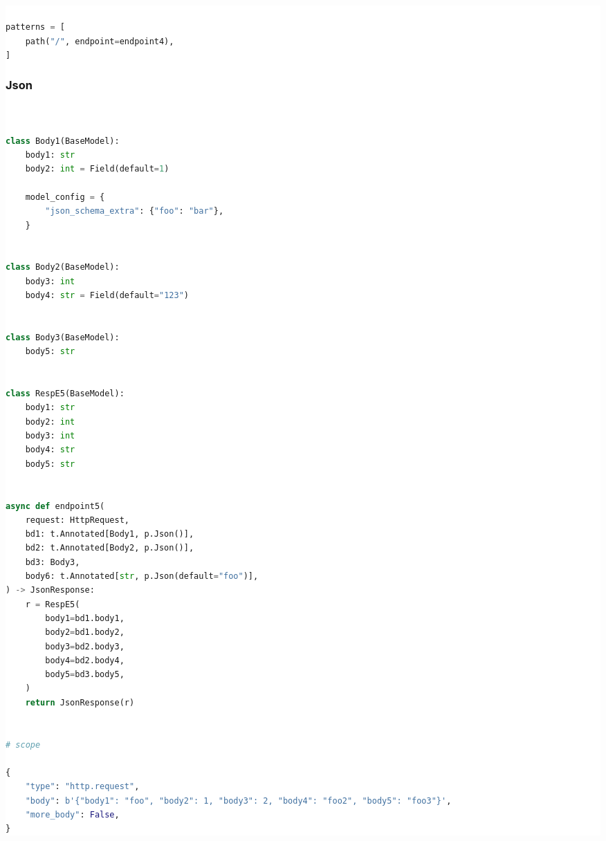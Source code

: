 ```python

patterns = [
    path("/", endpoint=endpoint4),
]

```


### Json

```python


class Body1(BaseModel):
    body1: str
    body2: int = Field(default=1)

    model_config = {
        "json_schema_extra": {"foo": "bar"},
    }


class Body2(BaseModel):
    body3: int
    body4: str = Field(default="123")


class Body3(BaseModel):
    body5: str


class RespE5(BaseModel):
    body1: str
    body2: int
    body3: int
    body4: str
    body5: str


async def endpoint5(
    request: HttpRequest,
    bd1: t.Annotated[Body1, p.Json()],
    bd2: t.Annotated[Body2, p.Json()],
    bd3: Body3,
    body6: t.Annotated[str, p.Json(default="foo")],
) -> JsonResponse:
    r = RespE5(
        body1=bd1.body1,
        body2=bd1.body2,
        body3=bd2.body3,
        body4=bd2.body4,
        body5=bd3.body5,
    )
    return JsonResponse(r)


# scope

{
    "type": "http.request",
    "body": b'{"body1": "foo", "body2": 1, "body3": 2, "body4": "foo2", "body5": "foo3"}',
    "more_body": False,
}

```
